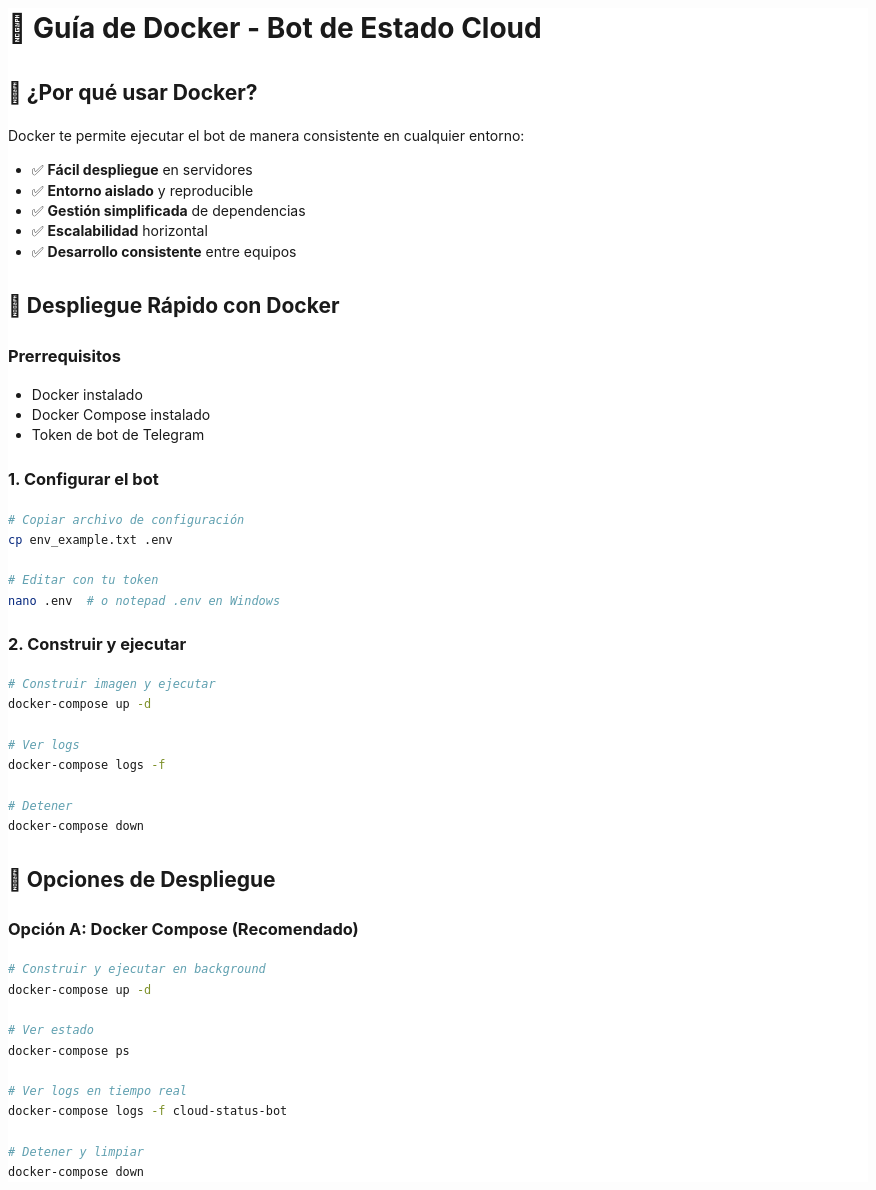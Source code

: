 # 🐳 Guía de Docker - Bot de Estado Cloud

## 🎯 ¿Por qué usar Docker?

Docker te permite ejecutar el bot de manera consistente en cualquier entorno:
- ✅ **Fácil despliegue** en servidores
- ✅ **Entorno aislado** y reproducible
- ✅ **Gestión simplificada** de dependencias
- ✅ **Escalabilidad** horizontal
- ✅ **Desarrollo consistente** entre equipos

## 🚀 Despliegue Rápido con Docker

### Prerrequisitos
- Docker instalado
- Docker Compose instalado
- Token de bot de Telegram

### 1. Configurar el bot
```bash
# Copiar archivo de configuración
cp env_example.txt .env

# Editar con tu token
nano .env  # o notepad .env en Windows
```

### 2. Construir y ejecutar
```bash
# Construir imagen y ejecutar
docker-compose up -d

# Ver logs
docker-compose logs -f

# Detener
docker-compose down
```

## 🔧 Opciones de Despliegue

### Opción A: Docker Compose (Recomendado)
```bash
# Construir y ejecutar en background
docker-compose up -d

# Ver estado
docker-compose ps

# Ver logs en tiempo real
docker-compose logs -f cloud-status-bot

# Detener y limpiar
docker-compose down
```
